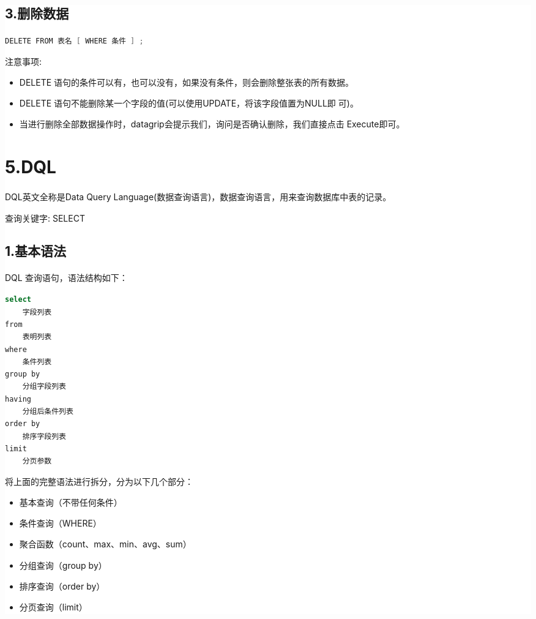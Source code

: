 ## 3.删除数据
    

```Go
DELETE FROM 表名 [ WHERE 条件 ] ; 
```

注意事项:

- DELETE 语句的条件可以有，也可以没有，如果没有条件，则会删除整张表的所有数据。
    
- DELETE 语句不能删除某一个字段的值(可以使用UPDATE，将该字段值置为NULL即 可)。
    
- 当进行删除全部数据操作时，datagrip会提示我们，询问是否确认删除，我们直接点击 Execute即可。
    

# 5.DQL
    

DQL英文全称是Data Query Language(数据查询语言)，数据查询语言，用来查询数据库中表的记录。

查询关键字: SELECT

## 1.基本语法
    

DQL 查询语句，语法结构如下：

```Go
select 
    字段列表
from 
    表明列表
where
    条件列表
group by
    分组字段列表
having
    分组后条件列表
order by
    排序字段列表
limit
    分页参数         
```

将上面的完整语法进行拆分，分为以下几个部分：

- 基本查询（不带任何条件）
    
- 条件查询（WHERE）
    
- 聚合函数（count、max、min、avg、sum）
    
- 分组查询（group by）
    
- 排序查询（order by）
    
- 分页查询（limit）
    